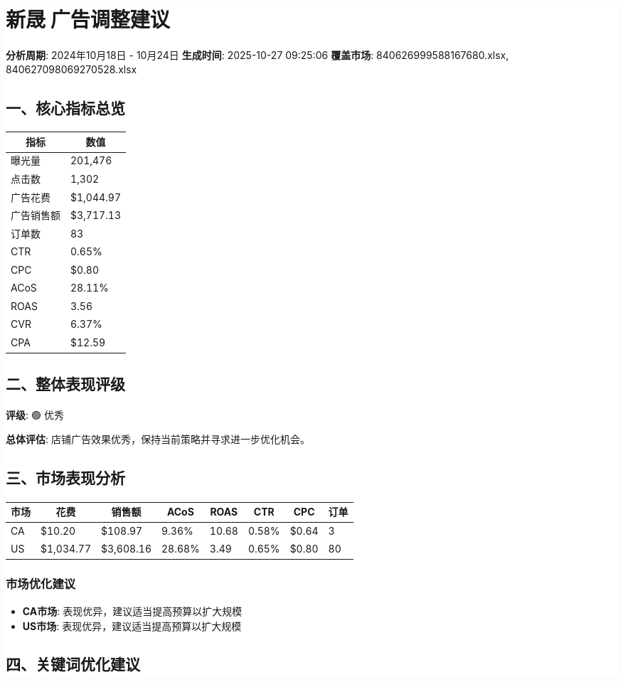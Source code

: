 # 新晟 广告调整建议

**分析周期**: 2024年10月18日 - 10月24日
**生成时间**: 2025-10-27 09:25:06
**覆盖市场**: 840626999588167680.xlsx, 840627098069270528.xlsx

## 一、核心指标总览

| 指标 | 数值 |
|------|------|
| 曝光量 | 201,476 |
| 点击数 | 1,302 |
| 广告花费 | $1,044.97 |
| 广告销售额 | $3,717.13 |
| 订单数 | 83 |
| CTR | 0.65% |
| CPC | $0.80 |
| ACoS | 28.11% |
| ROAS | 3.56 |
| CVR | 6.37% |
| CPA | $12.59 |

## 二、整体表现评级

**评级**: 🟢 优秀

**总体评估**: 店铺广告效果优秀，保持当前策略并寻求进一步优化机会。

## 三、市场表现分析

| 市场 | 花费 | 销售额 | ACoS | ROAS | CTR | CPC | 订单 |
|------|------|--------|------|------|-----|-----|------|
| CA | $10.20 | $108.97 | 9.36% | 10.68 | 0.58% | $0.64 | 3 |
| US | $1,034.77 | $3,608.16 | 28.68% | 3.49 | 0.65% | $0.80 | 80 |

### 市场优化建议
- **CA市场**: 表现优异，建议适当提高预算以扩大规模
- **US市场**: 表现优异，建议适当提高预算以扩大规模

## 四、关键词优化建议
